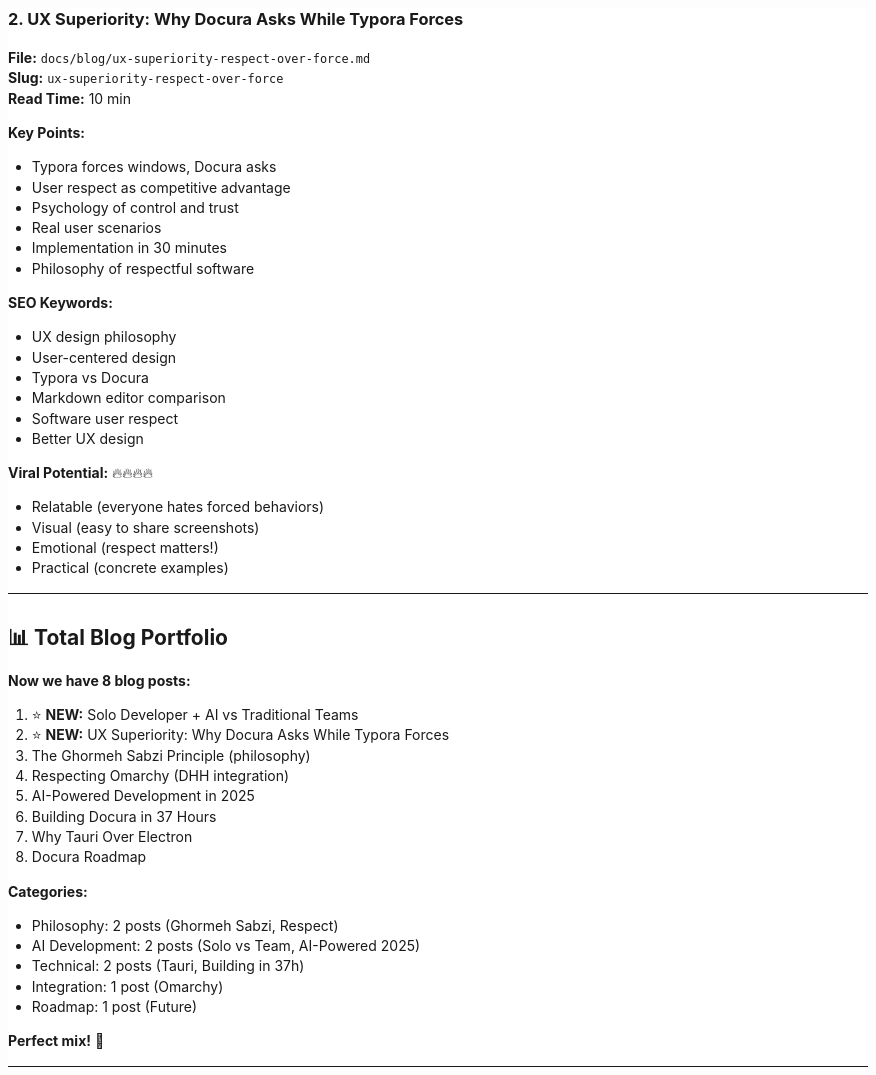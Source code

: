 
### 2. **UX Superiority: Why Docura Asks While Typora Forces**

**File:** `docs/blog/ux-superiority-respect-over-force.md`  
**Slug:** `ux-superiority-respect-over-force`  
**Read Time:** 10 min  

**Key Points:**
- Typora forces windows, Docura asks
- User respect as competitive advantage
- Psychology of control and trust
- Real user scenarios
- Implementation in 30 minutes
- Philosophy of respectful software

**SEO Keywords:**
- UX design philosophy
- User-centered design
- Typora vs Docura
- Markdown editor comparison
- Software user respect
- Better UX design

**Viral Potential:** 🔥🔥🔥🔥
- Relatable (everyone hates forced behaviors)
- Visual (easy to share screenshots)
- Emotional (respect matters!)
- Practical (concrete examples)

---

## 📊 Total Blog Portfolio

**Now we have 8 blog posts:**

1. ⭐ **NEW:** Solo Developer + AI vs Traditional Teams
2. ⭐ **NEW:** UX Superiority: Why Docura Asks While Typora Forces
3. The Ghormeh Sabzi Principle (philosophy)
4. Respecting Omarchy (DHH integration)
5. AI-Powered Development in 2025
6. Building Docura in 37 Hours
7. Why Tauri Over Electron
8. Docura Roadmap

**Categories:**
- Philosophy: 2 posts (Ghormeh Sabzi, Respect)
- AI Development: 2 posts (Solo vs Team, AI-Powered 2025)
- Technical: 2 posts (Tauri, Building in 37h)
- Integration: 1 post (Omarchy)
- Roadmap: 1 post (Future)

**Perfect mix!** 🎯

---